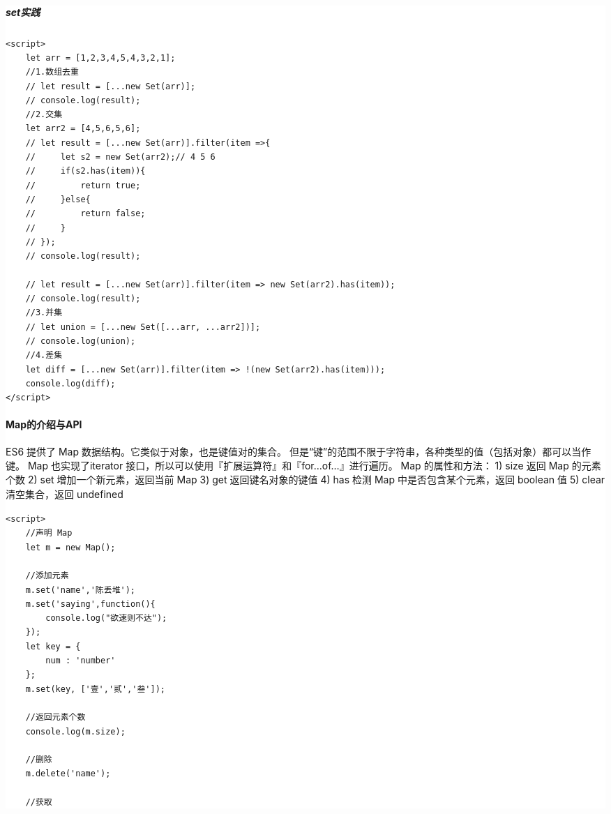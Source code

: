##### set实践

```
<script>
    let arr = [1,2,3,4,5,4,3,2,1];
    //1.数组去重
    // let result = [...new Set(arr)];
    // console.log(result);
    //2.交集
    let arr2 = [4,5,6,5,6];
    // let result = [...new Set(arr)].filter(item =>{
    //     let s2 = new Set(arr2);// 4 5 6
    //     if(s2.has(item)){
    //         return true;
    //     }else{
    //         return false;
    //     }
    // });
    // console.log(result);
    
    // let result = [...new Set(arr)].filter(item => new Set(arr2).has(item));
    // console.log(result);
    //3.并集
    // let union = [...new Set([...arr, ...arr2])];
    // console.log(union);
    //4.差集
    let diff = [...new Set(arr)].filter(item => !(new Set(arr2).has(item)));
    console.log(diff);
</script>
```

#### Map的介绍与API

ES6 提供了 Map 数据结构。它类似于对象，也是键值对的集合。
但是“键”的范围不限于字符串，各种类型的值（包括对象）都可以当作键。
Map 也实现了iterator 接口，所以可以使用『扩展运算符』和『for…of…』进行遍历。
Map 的属性和方法：
	1) size 返回 Map 的元素个数
	2) set 增加一个新元素，返回当前 Map
	3) get 返回键名对象的键值
	4) has 检测 Map 中是否包含某个元素，返回 boolean 值
	5) clear 清空集合，返回 undefined

```
<script>
    //声明 Map
    let m = new Map();

    //添加元素
    m.set('name','陈丢堆');
    m.set('saying',function(){
        console.log("欲速则不达");
    });
    let key = {
        num : 'number'
    };
    m.set(key, ['壹','贰','叁']);

    //返回元素个数
    console.log(m.size);

    //删除
    m.delete('name');

    //获取
```